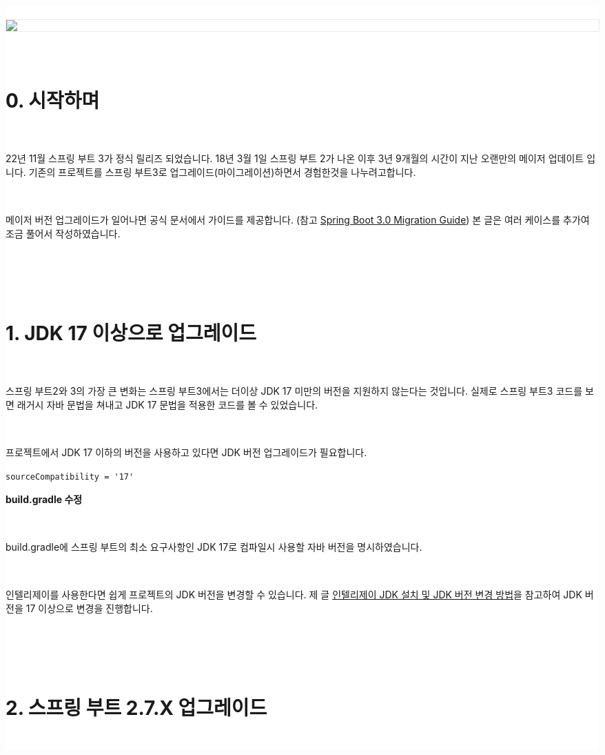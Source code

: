 

<br />
<img src="http://t1.daumcdn.net/thumb/R1024x0/?fname=https://github.com/KoEonYack/Tistory-Coveant/blob/master/Article/Spring/SpringBoot3_%EB%A7%88%EC%9D%B4%EA%B7%B8%EB%A0%88%EC%9D%B4%EC%85%98/img/cover.png?raw=true" align="center" style="display: block; margin: 0px auto; display: block; height: auto; border:1px solid #eaeaea; padding: 0px;" width="100%" >
<br />
<br />

# 0. 시작하며

<br />

22년 11월 스프링 부트 3가 정식 릴리즈 되었습니다. 18년 3월 1일 스프링 부트 2가 나온 이후 3년 9개월의 시간이 지난 오랜만의 메이저 업데이트 입니다. 기존의 프로젝트를 스프링 부트3로 업그레이드(마이그레이션)하면서 경험한것을 나누려고합니다.

<br />

메이저 버전 업그레이드가 일어나면 공식 문서에서 가이드를 제공합니다. (참고 [Spring Boot 3.0 Migration Guide](https://github.com/spring-projects/spring-boot/wiki/Spring-Boot-3.0-Migration-Guide)) 본 글은 여러 케이스를 추가여 조금 풀어서 작성하였습니다.

<br />
<br />
<br />

# 1. JDK 17 이상으로 업그레이드

<br />

스프링 부트2와 3의 가장 큰 변화는 스프링 부트3에서는 더이상 JDK 17 미만의 버전을 지원하지 않는다는 것입니다. 실제로 스프링 부트3 코드를 보면 래거시 자바 문법을 쳐내고 JDK 17 문법을 적용한 코드를 볼 수 있었습니다. 

<br />

프로젝트에서 JDK 17 이하의 버전을 사용하고 있다면 JDK 버전 업그레이드가 필요합니다.

```text
sourceCompatibility = '17'
```
__build.gradle 수정__

<br />

build.gradle에 스프링 부트의 최소 요구사항인 JDK 17로 컴파일시 사용할 자바 버전을 명시하였습니다. 

<br />

인텔리제이를 사용한다면 쉽게 프로젝트의 JDK 버전을 변경할 수 있습니다. 제 글 [인텔리제이 JDK 설치 및 JDK 버전 변경 방법](https://covenant.tistory.com/276)을 참고하여 JDK 버전을 17 이상으로 변경을 진행합니다.


<br />
<br />
<br />

# 2. 스프링 부트 2.7.X 업그레이드

<br />

